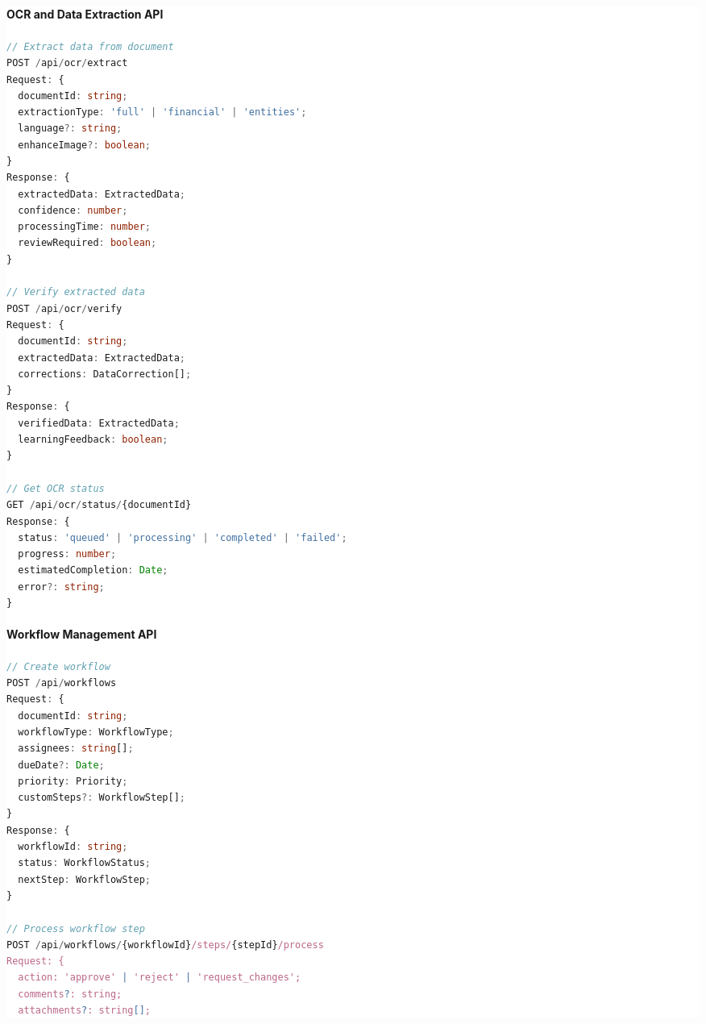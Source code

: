 #### OCR and Data Extraction API

```typescript
// Extract data from document
POST /api/ocr/extract
Request: {
  documentId: string;
  extractionType: 'full' | 'financial' | 'entities';
  language?: string;
  enhanceImage?: boolean;
}
Response: {
  extractedData: ExtractedData;
  confidence: number;
  processingTime: number;
  reviewRequired: boolean;
}

// Verify extracted data
POST /api/ocr/verify
Request: {
  documentId: string;
  extractedData: ExtractedData;
  corrections: DataCorrection[];
}
Response: {
  verifiedData: ExtractedData;
  learningFeedback: boolean;
}

// Get OCR status
GET /api/ocr/status/{documentId}
Response: {
  status: 'queued' | 'processing' | 'completed' | 'failed';
  progress: number;
  estimatedCompletion: Date;
  error?: string;
}
```

#### Workflow Management API

```typescript
// Create workflow
POST /api/workflows
Request: {
  documentId: string;
  workflowType: WorkflowType;
  assignees: string[];
  dueDate?: Date;
  priority: Priority;
  customSteps?: WorkflowStep[];
}
Response: {
  workflowId: string;
  status: WorkflowStatus;
  nextStep: WorkflowStep;
}

// Process workflow step
POST /api/workflows/{workflowId}/steps/{stepId}/process
Request: {
  action: 'approve' | 'reject' | 'request_changes';
  comments?: string;
  attachments?: string[];
```